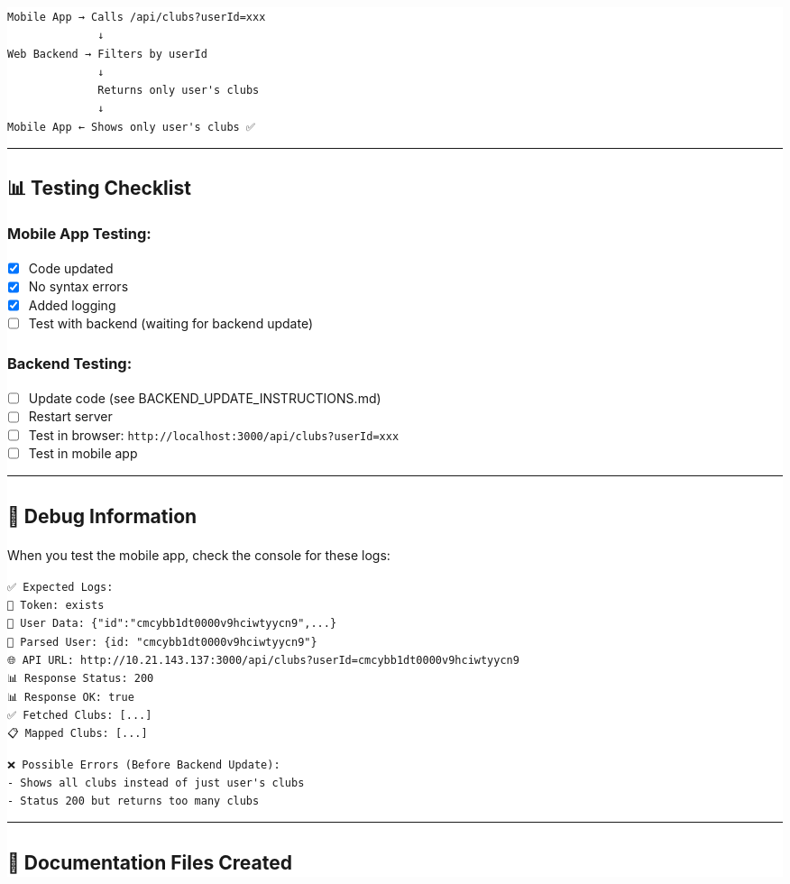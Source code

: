 ```
Mobile App → Calls /api/clubs?userId=xxx
              ↓
Web Backend → Filters by userId
              ↓
              Returns only user's clubs
              ↓
Mobile App ← Shows only user's clubs ✅
```

---

## 📊 Testing Checklist

### **Mobile App Testing:**
- [x] Code updated
- [x] No syntax errors
- [x] Added logging
- [ ] Test with backend (waiting for backend update)

### **Backend Testing:**
- [ ] Update code (see BACKEND_UPDATE_INSTRUCTIONS.md)
- [ ] Restart server
- [ ] Test in browser: `http://localhost:3000/api/clubs?userId=xxx`
- [ ] Test in mobile app

---

## 🐛 Debug Information

When you test the mobile app, check the console for these logs:

```
✅ Expected Logs:
🔑 Token: exists
👤 User Data: {"id":"cmcybb1dt0000v9hciwtyycn9",...}
📝 Parsed User: {id: "cmcybb1dt0000v9hciwtyycn9"}
🌐 API URL: http://10.21.143.137:3000/api/clubs?userId=cmcybb1dt0000v9hciwtyycn9
📊 Response Status: 200
📊 Response OK: true
✅ Fetched Clubs: [...]
📋 Mapped Clubs: [...]
```

```
❌ Possible Errors (Before Backend Update):
- Shows all clubs instead of just user's clubs
- Status 200 but returns too many clubs
```

---

## 📁 Documentation Files Created
